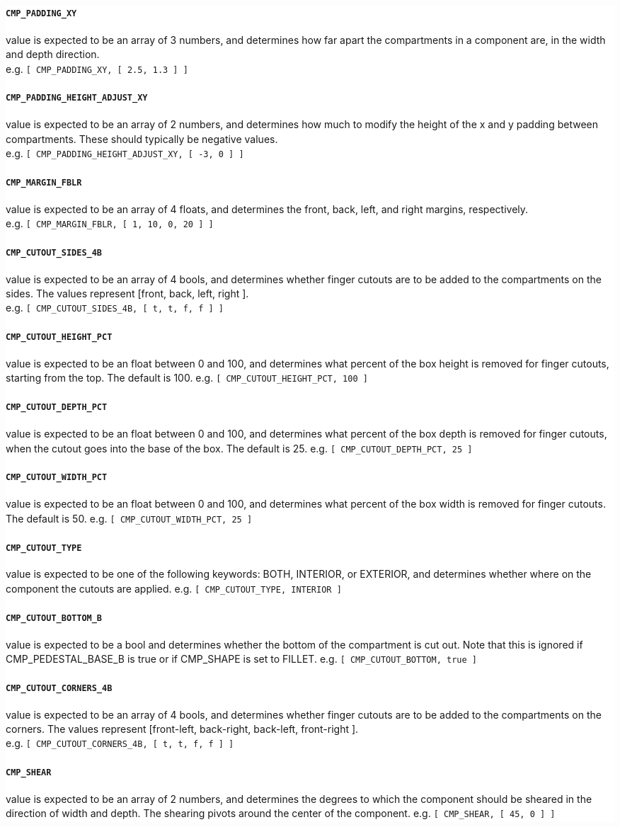 #### `CMP_PADDING_XY`
value is expected to be an array of 3 numbers, and determines how far apart the compartments in a component are, in the width and depth direction.  
e.g. `[ CMP_PADDING_XY, [ 2.5, 1.3 ] ]`

#### `CMP_PADDING_HEIGHT_ADJUST_XY`
value is expected to be an array of 2 numbers, and determines how much to modify the height of the x and y padding between compartments. These should typically be negative values.  
e.g. `[ CMP_PADDING_HEIGHT_ADJUST_XY, [ -3, 0 ] ]`

#### `CMP_MARGIN_FBLR`
value is expected to be an array of 4 floats, and determines the front, back, left, and right margins, respectively.  
e.g. `[ CMP_MARGIN_FBLR, [ 1, 10, 0, 20 ] ]`

#### `CMP_CUTOUT_SIDES_4B`
value is expected to be an array of 4 bools, and determines whether finger cutouts are to be added to the compartments on the sides. The values represent [front, back, left, right ].  
e.g. `[ CMP_CUTOUT_SIDES_4B, [ t, t, f, f ] ]`

#### `CMP_CUTOUT_HEIGHT_PCT`
value is expected to be an float between 0 and 100, and determines what percent of the box height is removed for finger cutouts, starting from the top.  The default is 100. 
e.g. `[ CMP_CUTOUT_HEIGHT_PCT, 100 ]`

#### `CMP_CUTOUT_DEPTH_PCT`
value is expected to be an float between 0 and 100, and determines what percent of the box depth is removed for finger cutouts, when the cutout goes into the base of the box.  The default is 25. 
e.g. `[ CMP_CUTOUT_DEPTH_PCT, 25 ]`

#### `CMP_CUTOUT_WIDTH_PCT`
value is expected to be an float between 0 and 100, and determines what percent of the box width is removed for finger cutouts.  The default is 50. 
e.g. `[ CMP_CUTOUT_WIDTH_PCT, 25 ]`

#### `CMP_CUTOUT_TYPE`
value is expected to be one of the following keywords: BOTH, INTERIOR, or EXTERIOR, and determines whether where on the component the cutouts are applied.
e.g. `[ CMP_CUTOUT_TYPE, INTERIOR ]`

#### `CMP_CUTOUT_BOTTOM_B`
value is expected to be a bool and determines whether the bottom of the compartment is cut out. Note that this is ignored if CMP_PEDESTAL_BASE_B is true or if CMP_SHAPE is set to FILLET.
e.g. `[ CMP_CUTOUT_BOTTOM, true ]`

#### `CMP_CUTOUT_CORNERS_4B`
value is expected to be an array of 4 bools, and determines whether finger cutouts are to be added to the compartments on the corners. The values represent [front-left, back-right, back-left, front-right ].  
e.g. `[ CMP_CUTOUT_CORNERS_4B, [ t, t, f, f ] ]`

#### `CMP_SHEAR`
value is expected to be an array of 2 numbers, and determines the degrees to which the component should be sheared in the direction of width and depth. The shearing pivots around the center of the component. 
e.g. `[ CMP_SHEAR, [ 45, 0 ] ]`
